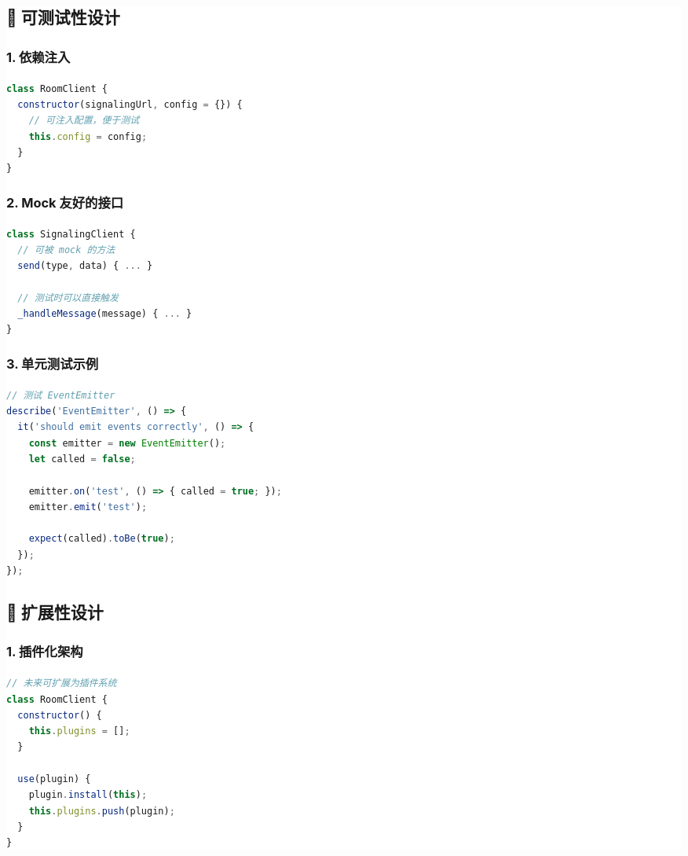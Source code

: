 ## 🧪 可测试性设计

### 1. 依赖注入

```javascript
class RoomClient {
  constructor(signalingUrl, config = {}) {
    // 可注入配置，便于测试
    this.config = config;
  }
}
```

### 2. Mock 友好的接口

```javascript
class SignalingClient {
  // 可被 mock 的方法
  send(type, data) { ... }
  
  // 测试时可以直接触发
  _handleMessage(message) { ... }
}
```

### 3. 单元测试示例

```javascript
// 测试 EventEmitter
describe('EventEmitter', () => {
  it('should emit events correctly', () => {
    const emitter = new EventEmitter();
    let called = false;
    
    emitter.on('test', () => { called = true; });
    emitter.emit('test');
    
    expect(called).toBe(true);
  });
});
```

## 🔧 扩展性设计

### 1. 插件化架构

```javascript
// 未来可扩展为插件系统
class RoomClient {
  constructor() {
    this.plugins = [];
  }
  
  use(plugin) {
    plugin.install(this);
    this.plugins.push(plugin);
  }
}
```
